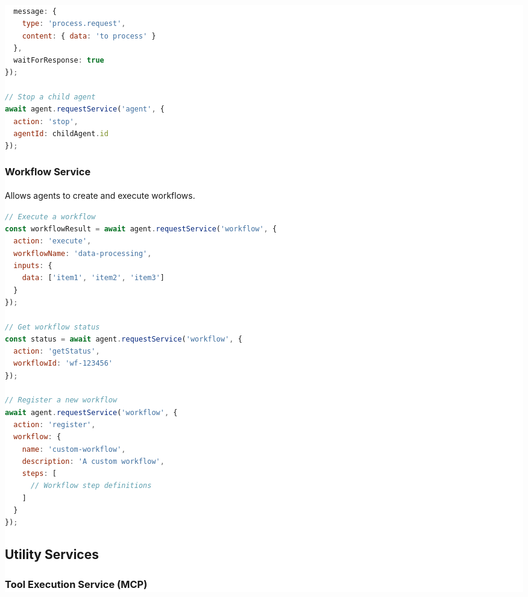 ```javascript
  message: {
    type: 'process.request',
    content: { data: 'to process' }
  },
  waitForResponse: true
});

// Stop a child agent
await agent.requestService('agent', {
  action: 'stop',
  agentId: childAgent.id
});
```

### Workflow Service

Allows agents to create and execute workflows.

```javascript
// Execute a workflow
const workflowResult = await agent.requestService('workflow', {
  action: 'execute',
  workflowName: 'data-processing',
  inputs: {
    data: ['item1', 'item2', 'item3']
  }
});

// Get workflow status
const status = await agent.requestService('workflow', {
  action: 'getStatus',
  workflowId: 'wf-123456'
});

// Register a new workflow
await agent.requestService('workflow', {
  action: 'register',
  workflow: {
    name: 'custom-workflow',
    description: 'A custom workflow',
    steps: [
      // Workflow step definitions
    ]
  }
});
```

## Utility Services

### Tool Execution Service (MCP)
